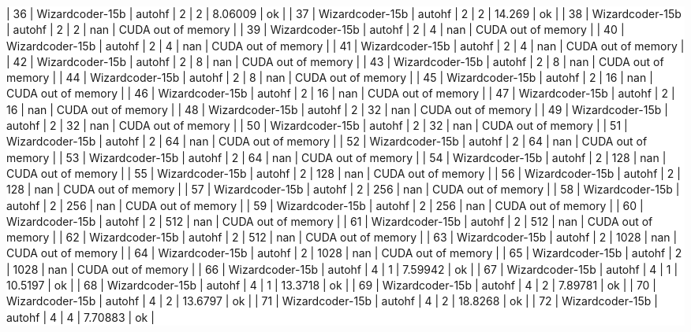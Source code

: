 |   36 | Wizardcoder-15b  | autohf   |        2 |           2 |    8.06009   | ok                 |
|   37 | Wizardcoder-15b  | autohf   |        2 |           2 |   14.269     | ok                 |
|   38 | Wizardcoder-15b  | autohf   |        2 |           2 |  nan         | CUDA out of memory |
|   39 | Wizardcoder-15b  | autohf   |        2 |           4 |  nan         | CUDA out of memory |
|   40 | Wizardcoder-15b  | autohf   |        2 |           4 |  nan         | CUDA out of memory |
|   41 | Wizardcoder-15b  | autohf   |        2 |           4 |  nan         | CUDA out of memory |
|   42 | Wizardcoder-15b  | autohf   |        2 |           8 |  nan         | CUDA out of memory |
|   43 | Wizardcoder-15b  | autohf   |        2 |           8 |  nan         | CUDA out of memory |
|   44 | Wizardcoder-15b  | autohf   |        2 |           8 |  nan         | CUDA out of memory |
|   45 | Wizardcoder-15b  | autohf   |        2 |          16 |  nan         | CUDA out of memory |
|   46 | Wizardcoder-15b  | autohf   |        2 |          16 |  nan         | CUDA out of memory |
|   47 | Wizardcoder-15b  | autohf   |        2 |          16 |  nan         | CUDA out of memory |
|   48 | Wizardcoder-15b  | autohf   |        2 |          32 |  nan         | CUDA out of memory |
|   49 | Wizardcoder-15b  | autohf   |        2 |          32 |  nan         | CUDA out of memory |
|   50 | Wizardcoder-15b  | autohf   |        2 |          32 |  nan         | CUDA out of memory |
|   51 | Wizardcoder-15b  | autohf   |        2 |          64 |  nan         | CUDA out of memory |
|   52 | Wizardcoder-15b  | autohf   |        2 |          64 |  nan         | CUDA out of memory |
|   53 | Wizardcoder-15b  | autohf   |        2 |          64 |  nan         | CUDA out of memory |
|   54 | Wizardcoder-15b  | autohf   |        2 |         128 |  nan         | CUDA out of memory |
|   55 | Wizardcoder-15b  | autohf   |        2 |         128 |  nan         | CUDA out of memory |
|   56 | Wizardcoder-15b  | autohf   |        2 |         128 |  nan         | CUDA out of memory |
|   57 | Wizardcoder-15b  | autohf   |        2 |         256 |  nan         | CUDA out of memory |
|   58 | Wizardcoder-15b  | autohf   |        2 |         256 |  nan         | CUDA out of memory |
|   59 | Wizardcoder-15b  | autohf   |        2 |         256 |  nan         | CUDA out of memory |
|   60 | Wizardcoder-15b  | autohf   |        2 |         512 |  nan         | CUDA out of memory |
|   61 | Wizardcoder-15b  | autohf   |        2 |         512 |  nan         | CUDA out of memory |
|   62 | Wizardcoder-15b  | autohf   |        2 |         512 |  nan         | CUDA out of memory |
|   63 | Wizardcoder-15b  | autohf   |        2 |        1028 |  nan         | CUDA out of memory |
|   64 | Wizardcoder-15b  | autohf   |        2 |        1028 |  nan         | CUDA out of memory |
|   65 | Wizardcoder-15b  | autohf   |        2 |        1028 |  nan         | CUDA out of memory |
|   66 | Wizardcoder-15b  | autohf   |        4 |           1 |    7.59942   | ok                 |
|   67 | Wizardcoder-15b  | autohf   |        4 |           1 |   10.5197    | ok                 |
|   68 | Wizardcoder-15b  | autohf   |        4 |           1 |   13.3718    | ok                 |
|   69 | Wizardcoder-15b  | autohf   |        4 |           2 |    7.89781   | ok                 |
|   70 | Wizardcoder-15b  | autohf   |        4 |           2 |   13.6797    | ok                 |
|   71 | Wizardcoder-15b  | autohf   |        4 |           2 |   18.8268    | ok                 |
|   72 | Wizardcoder-15b  | autohf   |        4 |           4 |    7.70883   | ok                 |